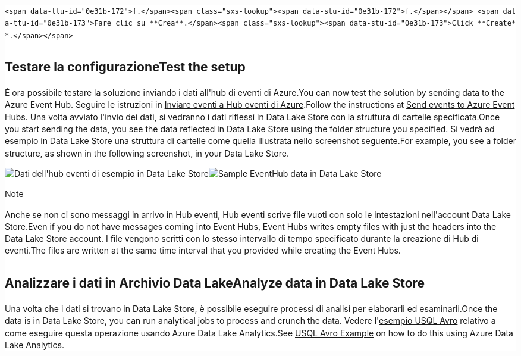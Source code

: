     <span data-ttu-id="0e31b-172">f.</span><span class="sxs-lookup"><span data-stu-id="0e31b-172">f.</span></span> <span data-ttu-id="0e31b-173">Fare clic su **Crea**.</span><span class="sxs-lookup"><span data-stu-id="0e31b-173">Click **Create**.</span></span>

## <a name="test-the-setup"></a><span data-ttu-id="0e31b-174">Testare la configurazione</span><span class="sxs-lookup"><span data-stu-id="0e31b-174">Test the setup</span></span>

<span data-ttu-id="0e31b-175">È ora possibile testare la soluzione inviando i dati all'hub di eventi di Azure.</span><span class="sxs-lookup"><span data-stu-id="0e31b-175">You can now test the solution by sending data to the Azure Event Hub.</span></span> <span data-ttu-id="0e31b-176">Seguire le istruzioni in [Inviare eventi a Hub eventi di Azure](../event-hubs/event-hubs-dotnet-framework-getstarted-send.md).</span><span class="sxs-lookup"><span data-stu-id="0e31b-176">Follow the instructions at [Send events to Azure Event Hubs](../event-hubs/event-hubs-dotnet-framework-getstarted-send.md).</span></span> <span data-ttu-id="0e31b-177">Una volta avviato l'invio dei dati, si vedranno i dati riflessi in Data Lake Store con la struttura di cartelle specificata.</span><span class="sxs-lookup"><span data-stu-id="0e31b-177">Once you start sending the data, you see the data reflected in Data Lake Store using the folder structure you specified.</span></span> <span data-ttu-id="0e31b-178">Si vedrà ad esempio in Data Lake Store una struttura di cartelle come quella illustrata nello screenshot seguente.</span><span class="sxs-lookup"><span data-stu-id="0e31b-178">For example, you see a folder structure, as shown in the following screenshot, in your Data Lake Store.</span></span>

<span data-ttu-id="0e31b-179">![Dati dell'hub eventi di esempio in Data Lake Store](./media/data-lake-store-archive-eventhub-capture/data-lake-store-eventhub-data-sample.png "Dati dell'hub eventi di esempio in Data Lake Store")</span><span class="sxs-lookup"><span data-stu-id="0e31b-179">![Sample EventHub data in Data Lake Store](./media/data-lake-store-archive-eventhub-capture/data-lake-store-eventhub-data-sample.png "Sample EventHub data in Data Lake Store")</span></span>

> [!NOTE]
> <span data-ttu-id="0e31b-180">Anche se non ci sono messaggi in arrivo in Hub eventi, Hub eventi scrive file vuoti con solo le intestazioni nell'account Data Lake Store.</span><span class="sxs-lookup"><span data-stu-id="0e31b-180">Even if you do not have messages coming into Event Hubs, Event Hubs writes empty files with just the headers into the Data Lake Store account.</span></span> <span data-ttu-id="0e31b-181">I file vengono scritti con lo stesso intervallo di tempo specificato durante la creazione di Hub di eventi.</span><span class="sxs-lookup"><span data-stu-id="0e31b-181">The files are written at the same time interval that you provided while creating the Event Hubs.</span></span>
> 
>

## <a name="analyze-data-in-data-lake-store"></a><span data-ttu-id="0e31b-182">Analizzare i dati in Archivio Data Lake</span><span class="sxs-lookup"><span data-stu-id="0e31b-182">Analyze data in Data Lake Store</span></span>

<span data-ttu-id="0e31b-183">Una volta che i dati si trovano in Data Lake Store, è possibile eseguire processi di analisi per elaborarli ed esaminarli.</span><span class="sxs-lookup"><span data-stu-id="0e31b-183">Once the data is in Data Lake Store, you can run analytical jobs to process and crunch the data.</span></span> <span data-ttu-id="0e31b-184">Vedere l'[esempio USQL Avro](https://github.com/Azure/usql/tree/master/Examples/AvroExamples) relativo a come eseguire questa operazione usando Azure Data Lake Analytics.</span><span class="sxs-lookup"><span data-stu-id="0e31b-184">See [USQL Avro Example](https://github.com/Azure/usql/tree/master/Examples/AvroExamples) on how to do this using Azure Data Lake Analytics.</span></span>
  